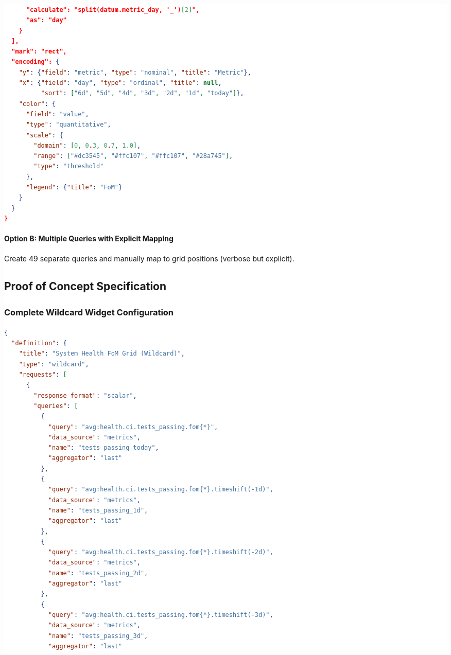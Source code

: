 ```json
      "calculate": "split(datum.metric_day, '_')[2]",
      "as": "day"
    }
  ],
  "mark": "rect",
  "encoding": {
    "y": {"field": "metric", "type": "nominal", "title": "Metric"},
    "x": {"field": "day", "type": "ordinal", "title": null,
          "sort": ["6d", "5d", "4d", "3d", "2d", "1d", "today"]},
    "color": {
      "field": "value",
      "type": "quantitative",
      "scale": {
        "domain": [0, 0.3, 0.7, 1.0],
        "range": ["#dc3545", "#ffc107", "#ffc107", "#28a745"],
        "type": "threshold"
      },
      "legend": {"title": "FoM"}
    }
  }
}
```

#### Option B: Multiple Queries with Explicit Mapping

Create 49 separate queries and manually map to grid positions (verbose but explicit).

## Proof of Concept Specification

### Complete Wildcard Widget Configuration

```json
{
  "definition": {
    "title": "System Health FoM Grid (Wildcard)",
    "type": "wildcard",
    "requests": [
      {
        "response_format": "scalar",
        "queries": [
          {
            "query": "avg:health.ci.tests_passing.fom{*}",
            "data_source": "metrics",
            "name": "tests_passing_today",
            "aggregator": "last"
          },
          {
            "query": "avg:health.ci.tests_passing.fom{*}.timeshift(-1d)",
            "data_source": "metrics",
            "name": "tests_passing_1d",
            "aggregator": "last"
          },
          {
            "query": "avg:health.ci.tests_passing.fom{*}.timeshift(-2d)",
            "data_source": "metrics",
            "name": "tests_passing_2d",
            "aggregator": "last"
          },
          {
            "query": "avg:health.ci.tests_passing.fom{*}.timeshift(-3d)",
            "data_source": "metrics",
            "name": "tests_passing_3d",
            "aggregator": "last"
```